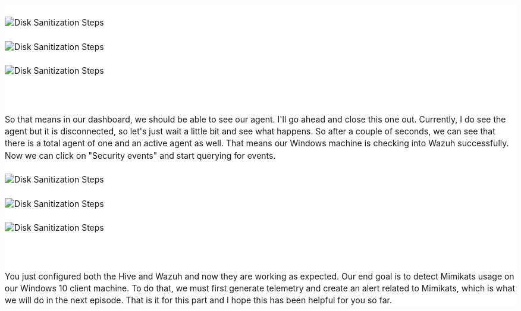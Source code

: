 <br />
<img src="https://snipboard.io/R8eJzI.jpg" height="80%" width="80%" alt="Disk Sanitization Steps"/>
<br />
<br />
<img src="https://snipboard.io/aJkYN3.jpg" height="80%" width="80%" alt="Disk Sanitization Steps"/>
<br />
<br />
<img src="https://snipboard.io/WTowdq.jpg" height="80%" width="80%" alt="Disk Sanitization Steps"/>
<br />
<br />
<br />
<br />
So that means in our dashboard, we should be able to see our agent. I'll go ahead and close this one out. Currently, I do see the agent but it is disconnected, so let's just wait a little bit and see what happens. So after a couple of seconds, we can see that there is a total agent of one and an active agent as well. That means our Windows machine is checking into Wazuh successfully. Now we can click on "Security events" and start querying for events.
<br />
<br />
<img src="https://snipboard.io/7l4otj.jpg" height="80%" width="80%" alt="Disk Sanitization Steps"/>
<br />
<br />
<img src="https://snipboard.io/0HCLlD.jpg" height="80%" width="80%" alt="Disk Sanitization Steps"/>
<br />
<br />
<img src="https://snipboard.io/21mIeC.jpg" height="80%" width="80%" alt="Disk Sanitization Steps"/>
<br />
<br />
<br />
<br />
You just configured both the Hive and Wazuh and now they are working as expected. Our end goal is to detect Mimikats usage on our Windows 10 client machine. To do that, we must first generate telemetry and create an alert related to Mimikats, which is what we will do in the next episode. That is it for this part and I hope this has been helpful for you so far.

